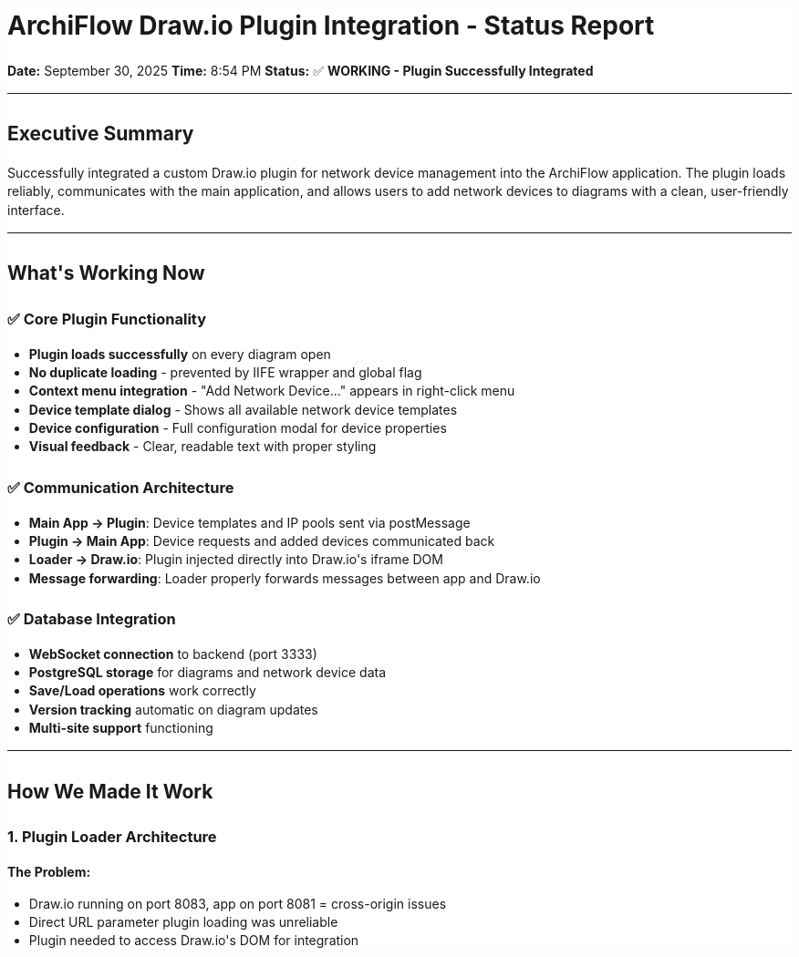 # ArchiFlow Draw.io Plugin Integration - Status Report

**Date:** September 30, 2025
**Time:** 8:54 PM
**Status:** ✅ **WORKING - Plugin Successfully Integrated**

---

## Executive Summary

Successfully integrated a custom Draw.io plugin for network device management into the ArchiFlow application. The plugin loads reliably, communicates with the main application, and allows users to add network devices to diagrams with a clean, user-friendly interface.

---

## What's Working Now

### ✅ Core Plugin Functionality
- **Plugin loads successfully** on every diagram open
- **No duplicate loading** - prevented by IIFE wrapper and global flag
- **Context menu integration** - "Add Network Device..." appears in right-click menu
- **Device template dialog** - Shows all available network device templates
- **Device configuration** - Full configuration modal for device properties
- **Visual feedback** - Clear, readable text with proper styling

### ✅ Communication Architecture
- **Main App → Plugin**: Device templates and IP pools sent via postMessage
- **Plugin → Main App**: Device requests and added devices communicated back
- **Loader → Draw.io**: Plugin injected directly into Draw.io's iframe DOM
- **Message forwarding**: Loader properly forwards messages between app and Draw.io

### ✅ Database Integration
- **WebSocket connection** to backend (port 3333)
- **PostgreSQL storage** for diagrams and network device data
- **Save/Load operations** work correctly
- **Version tracking** automatic on diagram updates
- **Multi-site support** functioning

---

## How We Made It Work

### 1. Plugin Loader Architecture

**The Problem:**
- Draw.io running on port 8083, app on port 8081 = cross-origin issues
- Direct URL parameter plugin loading was unreliable
- Plugin needed to access Draw.io's DOM for integration

